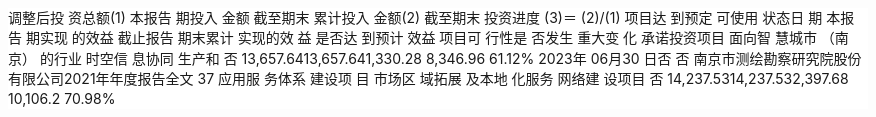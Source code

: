 调整后投
资总额(1)
本报告
期投入
金额
截至期末
累计投入
金额(2)
截至期末
投资进度
(3)＝
(2)/(1)
项目达
到预定
可使用
状态日
期
本报告
期实现
的效益
截止报告
期末累计
实现的效
益
是否达
到预计
效益
项目可
行性是
否发生
重大变
化
承诺投资项目
面向智
慧城市
（南京）
的行业
时空信
息协同
生产和
否
13,657.6413,657.641,330.28
8,346.96
61.12%
2023年
06月30
日否
否
南京市测绘勘察研究院股份有限公司2021年年度报告全文
37
应用服
务体系
建设项
目
市场区
域拓展
及本地
化服务
网络建
设项目
否
14,237.5314,237.532,397.68
10,106.2
70.98%